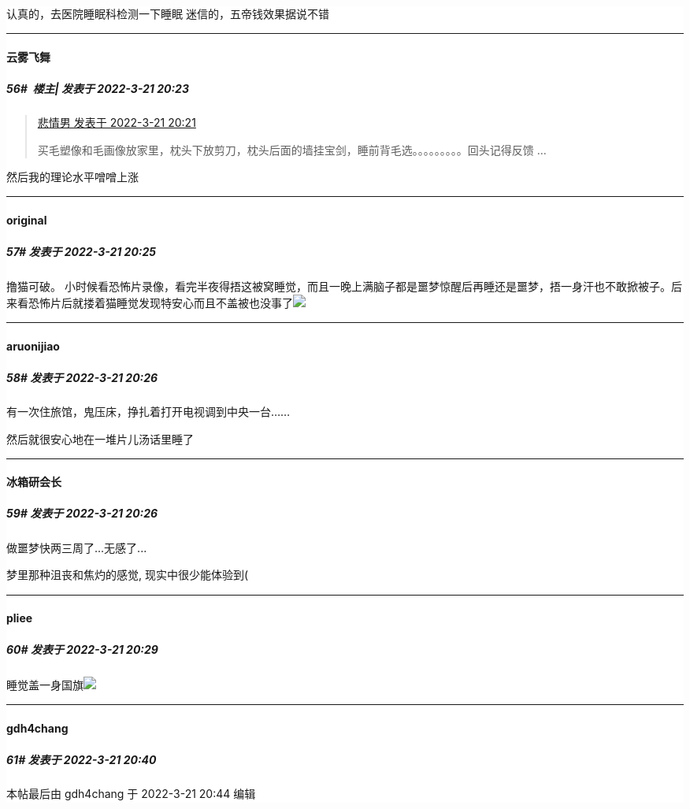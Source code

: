 认真的，去医院睡眠科检测一下睡眠
迷信的，五帝钱效果据说不错

*****

####  云雾飞舞  
##### 56#         楼主| 发表于 2022-3-21 20:23

<blockquote><a href="httphttps://bbs.saraba1st.com/2b/forum.php?mod=redirect&amp;goto=findpost&amp;pid=55132852&amp;ptid=2059215" target="_blank">悲情男 发表于 2022-3-21 20:21</a>

买毛塑像和毛画像放家里，枕头下放剪刀，枕头后面的墙挂宝剑，睡前背毛选。。。。。。。。。回头记得反馈 ...</blockquote>
然后我的理论水平噌噌上涨

*****

####  original  
##### 57#       发表于 2022-3-21 20:25

撸猫可破。 小时候看恐怖片录像，看完半夜得捂这被窝睡觉，而且一晚上满脑子都是噩梦惊醒后再睡还是噩梦，捂一身汗也不敢掀被子。后来看恐怖片后就搂着猫睡觉发现特安心而且不盖被也没事了<img src="https://static.saraba1st.com/image/smiley/face2017/053.png" referrerpolicy="no-referrer">

*****

####  aruonijiao  
##### 58#       发表于 2022-3-21 20:26

有一次住旅馆，鬼压床，挣扎着打开电视调到中央一台……

然后就很安心地在一堆片儿汤话里睡了

*****

####  冰箱研会长  
##### 59#       发表于 2022-3-21 20:26

做噩梦快两三周了...无感了...

梦里那种沮丧和焦灼的感觉, 现实中很少能体验到(

*****

####  pliee  
##### 60#       发表于 2022-3-21 20:29

睡觉盖一身国旗<img src="https://static.saraba1st.com/image/smiley/face2017/067.png" referrerpolicy="no-referrer">



*****

####  gdh4chang  
##### 61#       发表于 2022-3-21 20:40

 本帖最后由 gdh4chang 于 2022-3-21 20:44 编辑 
